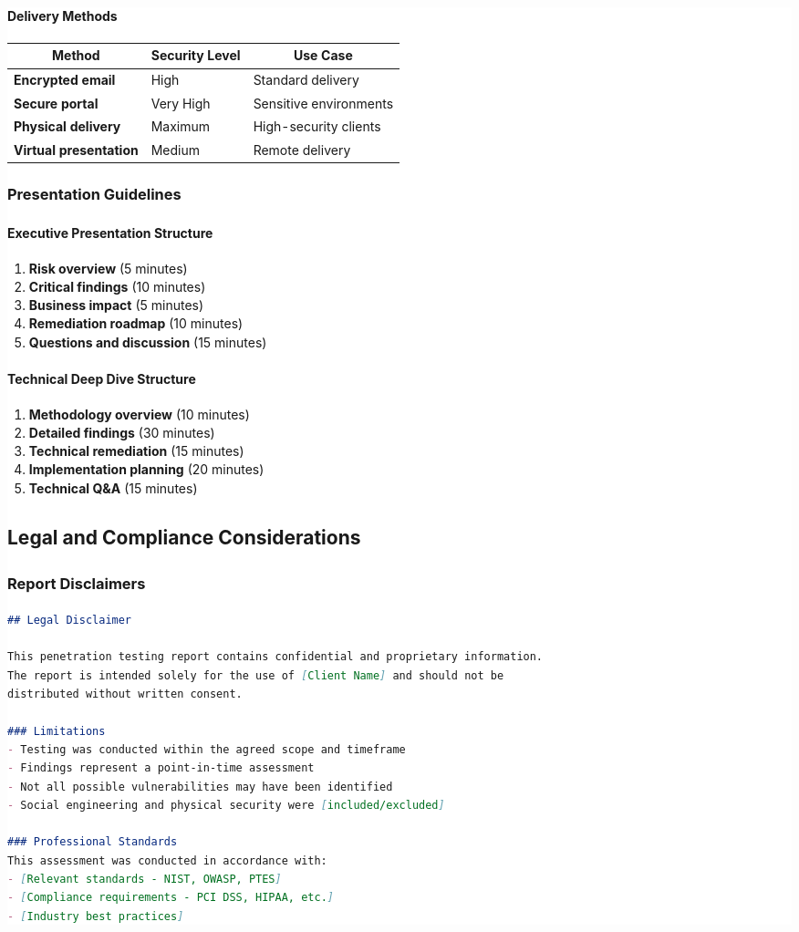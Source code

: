 #### Delivery Methods
| Method | Security Level | Use Case |
|--------|---------------|----------|
| **Encrypted email** | High | Standard delivery |
| **Secure portal** | Very High | Sensitive environments |
| **Physical delivery** | Maximum | High-security clients |
| **Virtual presentation** | Medium | Remote delivery |

### Presentation Guidelines

#### Executive Presentation Structure
1. **Risk overview** (5 minutes)
2. **Critical findings** (10 minutes)
3. **Business impact** (5 minutes)
4. **Remediation roadmap** (10 minutes)
5. **Questions and discussion** (15 minutes)

#### Technical Deep Dive Structure
1. **Methodology overview** (10 minutes)
2. **Detailed findings** (30 minutes)
3. **Technical remediation** (15 minutes)
4. **Implementation planning** (20 minutes)
5. **Technical Q&A** (15 minutes)

## Legal and Compliance Considerations

### Report Disclaimers

```markdown
## Legal Disclaimer

This penetration testing report contains confidential and proprietary information. 
The report is intended solely for the use of [Client Name] and should not be 
distributed without written consent.

### Limitations
- Testing was conducted within the agreed scope and timeframe
- Findings represent a point-in-time assessment
- Not all possible vulnerabilities may have been identified
- Social engineering and physical security were [included/excluded]

### Professional Standards
This assessment was conducted in accordance with:
- [Relevant standards - NIST, OWASP, PTES]
- [Compliance requirements - PCI DSS, HIPAA, etc.]
- [Industry best practices]
```
